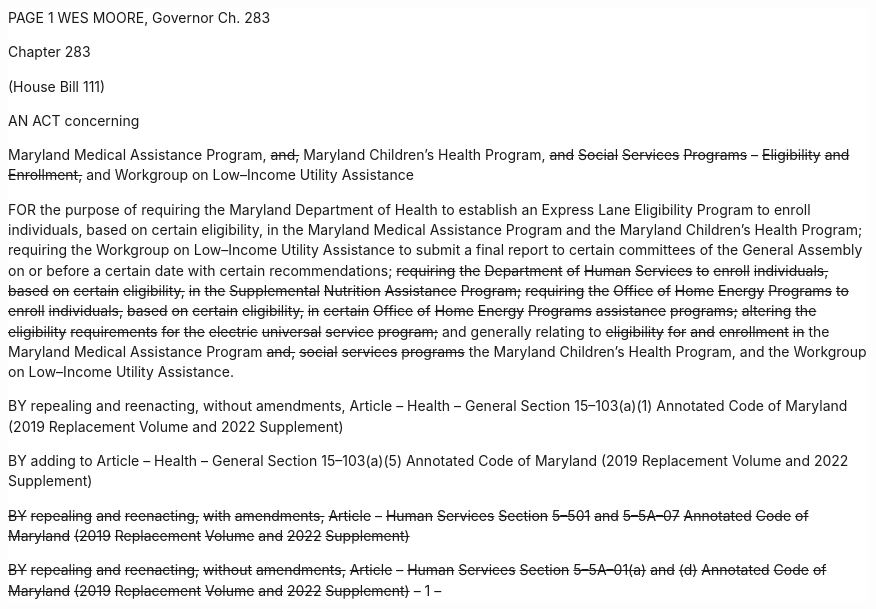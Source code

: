 PAGE 1
WES MOORE, Governor Ch. 283

Chapter 283

(House Bill 111)

AN ACT concerning

Maryland Medical Assistance Program, ~~and,~~ Maryland Children’s Health
Program, ~~and~~ ~~Social~~ ~~Services~~ ~~Programs~~ ~~–~~ ~~Eligibility~~ ~~and~~ ~~Enrollment,~~ and
Workgroup on Low–Income Utility Assistance

FOR the purpose of requiring the Maryland Department of Health to establish an Express
Lane Eligibility Program to enroll individuals, based on certain eligibility, in the
Maryland Medical Assistance Program and the Maryland Children’s Health
Program; requiring the Workgroup on Low–Income Utility Assistance to submit a
final report to certain committees of the General Assembly on or before a certain date
with certain recommendations; ~~requiring~~ ~~the~~ ~~Department~~ ~~of~~ ~~Human~~ ~~Services~~ ~~to~~
~~enroll~~ ~~individuals,~~ ~~based~~ ~~on~~ ~~certain~~ ~~eligibility,~~ ~~in~~ ~~the~~ ~~Supplemental~~ ~~Nutrition~~
~~Assistance~~ ~~Program;~~ ~~requiring~~ ~~the~~ ~~Office~~ ~~of~~ ~~Home~~ ~~Energy~~ ~~Programs~~ ~~to~~ ~~enroll~~
~~individuals,~~ ~~based~~ ~~on~~ ~~certain~~ ~~eligibility,~~ ~~in~~ ~~certain~~ ~~Office~~ ~~of~~ ~~Home~~ ~~Energy~~ ~~Programs~~
~~assistance~~ ~~programs;~~ ~~altering~~ ~~the~~ ~~eligibility~~ ~~requirements~~ ~~for~~ ~~the~~ ~~electric~~ ~~universal~~
~~service~~ ~~program;~~ and generally relating to ~~eligibility~~ ~~for~~ ~~and~~ ~~enrollment~~ ~~in~~ the
Maryland Medical Assistance Program ~~and,~~ ~~social~~ ~~services~~ ~~programs~~ the Maryland
Children’s Health Program, and the Workgroup on Low–Income Utility Assistance.

BY repealing and reenacting, without amendments,
Article – Health – General
Section 15–103(a)(1)
Annotated Code of Maryland
(2019 Replacement Volume and 2022 Supplement)

BY adding to
Article – Health – General
Section 15–103(a)(5)
Annotated Code of Maryland
(2019 Replacement Volume and 2022 Supplement)

~~BY~~ ~~repealing~~ ~~and~~ ~~reenacting,~~ ~~with~~ ~~amendments,~~
~~Article~~ ~~–~~ ~~Human~~ ~~Services~~
~~Section~~ ~~5–501~~ ~~and~~ ~~5–5A–07~~
~~Annotated~~ ~~Code~~ ~~of~~ ~~Maryland~~
~~(2019~~ ~~Replacement~~ ~~Volume~~ ~~and~~ ~~2022~~ ~~Supplement)~~

~~BY~~ ~~repealing~~ ~~and~~ ~~reenacting,~~ ~~without~~ ~~amendments,~~
~~Article~~ ~~–~~ ~~Human~~ ~~Services~~
~~Section~~ ~~5–5A–01(a)~~ ~~and~~ ~~(d)~~
~~Annotated~~ ~~Code~~ ~~of~~ ~~Maryland~~
~~(2019~~ ~~Replacement~~ ~~Volume~~ ~~and~~ ~~2022~~ ~~Supplement)~~
– 1 –
